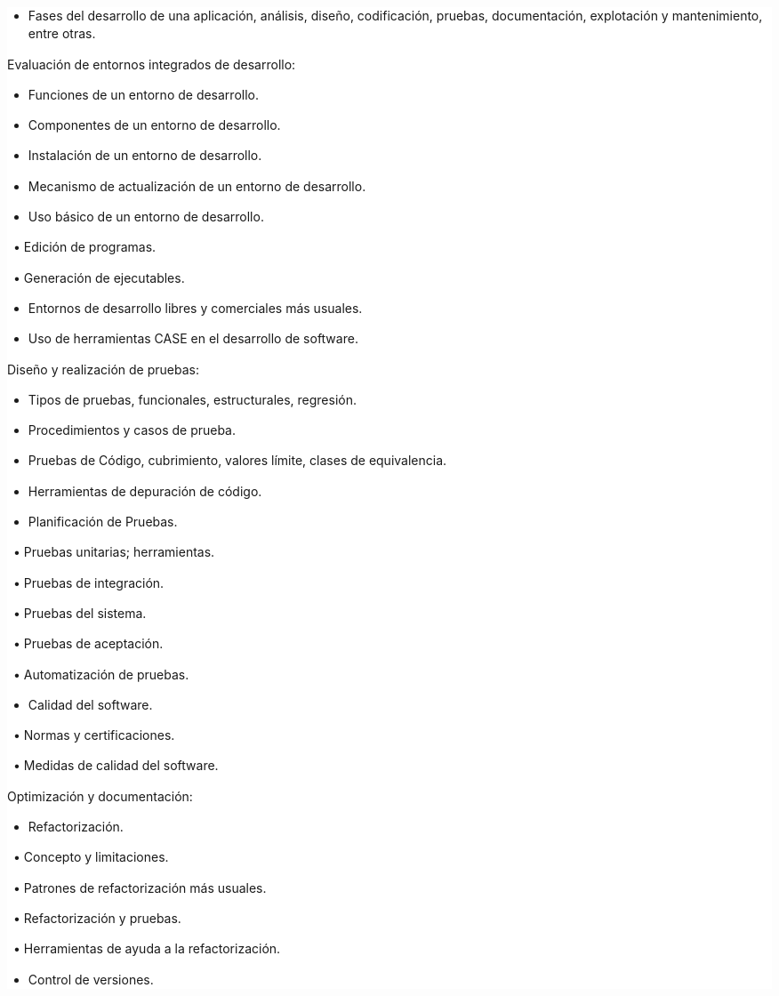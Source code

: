 - Fases del desarrollo de una aplicación, análisis, diseño, codificación, pruebas, documentación, explotación y mantenimiento, entre otras.

Evaluación de entornos integrados de desarrollo:

- Funciones de un entorno de desarrollo.

- Componentes de un entorno de desarrollo.

- Instalación de un entorno de desarrollo.

- Mecanismo de actualización de un entorno de desarrollo.

- Uso básico de un entorno de desarrollo.

 • Edición de programas.

 • Generación de ejecutables.

- Entornos de desarrollo libres y comerciales más usuales.

- Uso de herramientas CASE en el desarrollo de software.

Diseño y realización de pruebas:

- Tipos de pruebas, funcionales, estructurales, regresión.

- Procedimientos y casos de prueba.

- Pruebas de Código, cubrimiento, valores límite, clases de equivalencia.

- Herramientas de depuración de código.

- Planificación de Pruebas.

 • Pruebas unitarias; herramientas.

 • Pruebas de integración.

 • Pruebas del sistema.

 • Pruebas de aceptación.

 • Automatización de pruebas.

- Calidad del software.

 • Normas y certificaciones.

 • Medidas de calidad del software.

Optimización y documentación:

- Refactorización.

 • Concepto y limitaciones.

 • Patrones de refactorización más usuales.

 • Refactorización y pruebas.

 • Herramientas de ayuda a la refactorización.

- Control de versiones.
